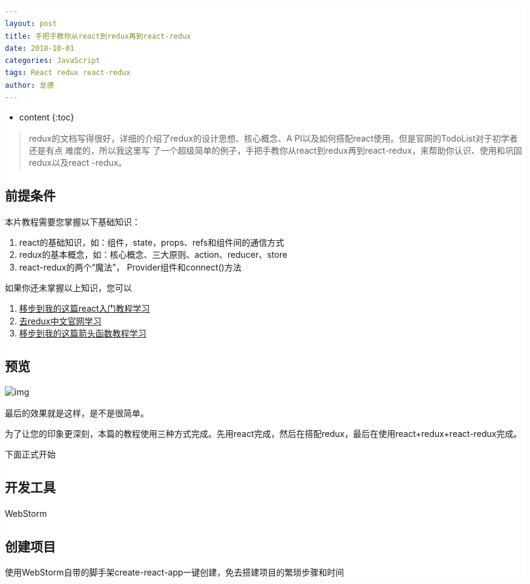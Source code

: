 ```yaml
---
layout: post
title: 手把手教你从react到redux再到react-redux
date: 2018-10-01
categories: JavaScript
tags: React redux react-redux
author: 龙德
---
```


* content
{:toc}

> redux的文档写得很好，详细的介绍了redux的设计思想、核心概念、A
> PI以及如何搭配react使用。但是官网的TodoList对于初学者还是有点
> 难度的，所以我这里写
> 了一个超级简单的例子，手把手教你从react到redux再到react-redux，来帮助你认识、使用和巩固redux以及react
> -redux。




## 前提条件

本片教程需要您掌握以下基础知识：

1. react的基础知识，如：组件，state，props、refs和组件间的通信方式
2. redux的基本概念，如：核心概念、三大原则、action、reducer、store
3. react-redux的两个“魔法”， Provider组件和connect()方法

如果你还未掌握以上知识，您可以

1. [移步到我的这篇react入门教程学习](https://miansen.wang/2018/09/15/1/)
2. [去redux中文官网学习](http://cn.redux.js.org/docs/react-redux/)
3. [移步到我的这篇箭头函数教程学习](https://miansen.wang/2018/09/29/1/)

## 预览

![img](https://i.loli.net/2018/10/01/5bb1fe759ec8c.gif)

最后的效果就是这样，是不是很简单。

为了让您的印象更深刻，本篇的教程使用三种方式完成。先用react完成，然后在搭配redux，最后在使用react+redux+react-redux完成。

下面正式开始

## 开发工具

WebStorm

## 创建项目

使用WebStorm自带的脚手架create-react-app一键创建，免去搭建项目的繁琐步骤和时间
